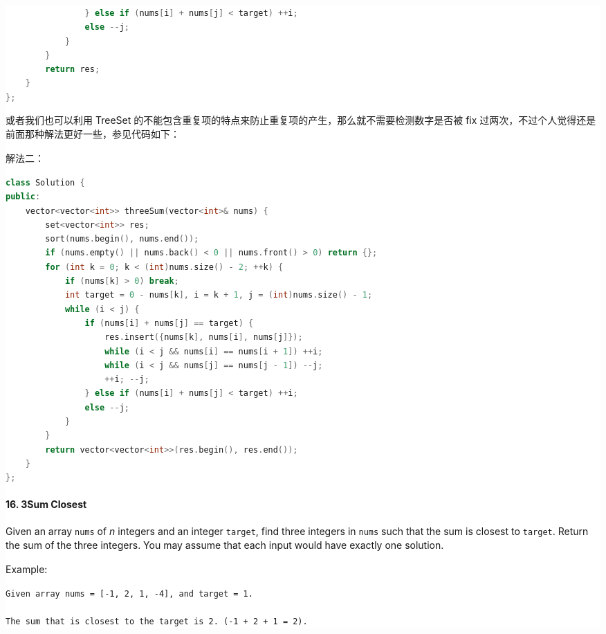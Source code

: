 ```C++
                } else if (nums[i] + nums[j] < target) ++i;
                else --j;
            }
        }
        return res;
    }
};
```

或者我们也可以利用 TreeSet 的不能包含重复项的特点来防止重复项的产生，那么就不需要检测数字是否被 fix 过两次，不过个人觉得还是前面那种解法更好一些，参见代码如下：

解法二：

```C++
class Solution {
public:
    vector<vector<int>> threeSum(vector<int>& nums) {
        set<vector<int>> res;
        sort(nums.begin(), nums.end());
        if (nums.empty() || nums.back() < 0 || nums.front() > 0) return {};
        for (int k = 0; k < (int)nums.size() - 2; ++k) {
            if (nums[k] > 0) break;
            int target = 0 - nums[k], i = k + 1, j = (int)nums.size() - 1;
            while (i < j) {
                if (nums[i] + nums[j] == target) {
                    res.insert({nums[k], nums[i], nums[j]});
                    while (i < j && nums[i] == nums[i + 1]) ++i;
                    while (i < j && nums[j] == nums[j - 1]) --j;
                    ++i; --j;
                } else if (nums[i] + nums[j] < target) ++i;
                else --j;
            }
        }
        return vector<vector<int>>(res.begin(), res.end());
    }
};
```



#### 16. 3Sum Closest

Given an array `nums` of *n* integers and an integer `target`, find three integers in `nums` such that the sum is closest to `target`. Return the sum of the three integers. You may assume that each input would have exactly one solution.

Example:

```
Given array nums = [-1, 2, 1, -4], and target = 1.

The sum that is closest to the target is 2. (-1 + 2 + 1 = 2).
```

 
